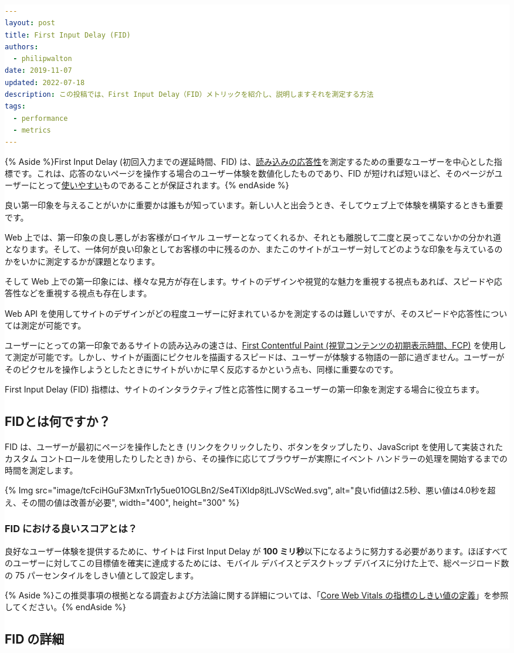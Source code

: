 ```yaml
---
layout: post
title: First Input Delay (FID)
authors:
  - philipwalton
date: 2019-11-07
updated: 2022-07-18
description: この投稿では、First Input Delay（FID）メトリックを紹介し、説明しますそれを測定する方法
tags:
  - performance
  - metrics
---
```


{% Aside %}First Input Delay (初回入力までの遅延時間、FID) は、[読み込みの応答性](/user-centric-performance-metrics/#types-of-metrics)を測定するための重要なユーザーを中心とした指標です。これは、応答のないページを操作する場合のユーザー体験を数値化したものであり、FID が短ければ短いほど、そのページがユーザーにとって[使いやすい](/user-centric-performance-metrics/#questions)ものであることが保証されます。{% endAside %}

良い第一印象を与えることがいかに重要かは誰もが知っています。新しい人と出会うとき、そしてウェブ上で体験を構築するときも重要です。

Web 上では、第一印象の良し悪しがお客様がロイヤル ユーザーとなってくれるか、それとも離脱して二度と戻ってこないかの分かれ道となります。そして、一体何が良い印象としてお客様の中に残るのか、またこのサイトがユーザー対してどのような印象を与えているのかをいかに測定するかが課題となります。

そして Web 上での第一印象には、様々な見方が存在します。サイトのデザインや視覚的な魅力を重視する視点もあれば、スピードや応答性などを重視する視点も存在します。

Web API を使用してサイトのデザインがどの程度ユーザーに好まれているかを測定するのは難しいですが、そのスピードや応答性については測定が可能です。

ユーザーにとっての第一印象であるサイトの読み込みの速さは、[First Contentful Paint (視覚コンテンツの初期表示時間、FCP)](/fcp/) を使用して測定が可能です。しかし、サイトが画面にピクセルを描画するスピードは、ユーザーが体験する物語の一部に過ぎません。ユーザーがそのピクセルを操作しようとしたときにサイトがいかに早く反応するかという点も、同様に重要なのです。

First Input Delay (FID) 指標は、サイトのインタラクティブ性と応答性に関するユーザーの第一印象を測定する場合に役立ちます。

## FIDとは何ですか？

FID は、ユーザーが最初にページを操作したとき (リンクをクリックしたり、ボタンをタップしたり、JavaScript を使用して実装されたカスタム コントロールを使用したりしたとき) から、その操作に応じてブラウザーが実際にイベント ハンドラーの処理を開始するまでの時間を測定します。

<picture>
  <source srcset="{{ "image/tcFciHGuF3MxnTr1y5ue01OGLBn2/eXyvkqRHQZ5iG38Axh1Z.svg" | imgix }}" media="(min-width: 640px)" width="400", height="100">
  {% Img src="image/tcFciHGuF3MxnTr1y5ue01OGLBn2/Se4TiXIdp8jtLJVScWed.svg", alt="良いfid値は2.5秒、悪い値は4.0秒を超え、その間の値は改善が必要", width="400", height="300" %}
</picture>

### FID における良いスコアとは？

良好なユーザー体験を提供するために、サイトは First Input Delay が **100 ミリ秒**以下になるように努力する必要があります。ほぼすべてのユーザーに対してこの目標値を確実に達成するためには、モバイル デバイスとデスクトップ デバイスに分けた上で、総ページロード数の 75 パーセンタイルをしきい値として設定します。

{% Aside %}この推奨事項の根拠となる調査および方法論に関する詳細については、「[Core Web Vitals の指標のしきい値の定義](/defining-core-web-vitals-thresholds/)」を参照してください。{% endAside %}

## FID の詳細

